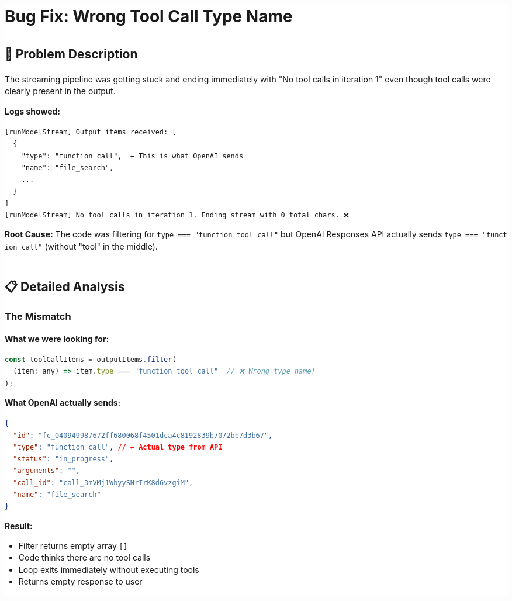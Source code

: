 # Bug Fix: Wrong Tool Call Type Name

## 🐛 Problem Description

The streaming pipeline was getting stuck and ending immediately with "No tool calls in iteration 1" even though tool calls were clearly present in the output.

**Logs showed:**

```
[runModelStream] Output items received: [
  {
    "type": "function_call",  ← This is what OpenAI sends
    "name": "file_search",
    ...
  }
]
[runModelStream] No tool calls in iteration 1. Ending stream with 0 total chars. ❌
```

**Root Cause:** The code was filtering for `type === "function_tool_call"` but OpenAI Responses API actually sends `type === "function_call"` (without "tool" in the middle).

---

## 📋 Detailed Analysis

### The Mismatch

**What we were looking for:**

```javascript
const toolCallItems = outputItems.filter(
  (item: any) => item.type === "function_tool_call"  // ❌ Wrong type name!
);
```

**What OpenAI actually sends:**

```json
{
  "id": "fc_040949987672ff680068f4501dca4c8192839b7072bb7d3b67",
  "type": "function_call", // ← Actual type from API
  "status": "in_progress",
  "arguments": "",
  "call_id": "call_3mVMj1WbyySNrIrK8d6vzgiM",
  "name": "file_search"
}
```

**Result:**

- Filter returns empty array `[]`
- Code thinks there are no tool calls
- Loop exits immediately without executing tools
- Returns empty response to user

---